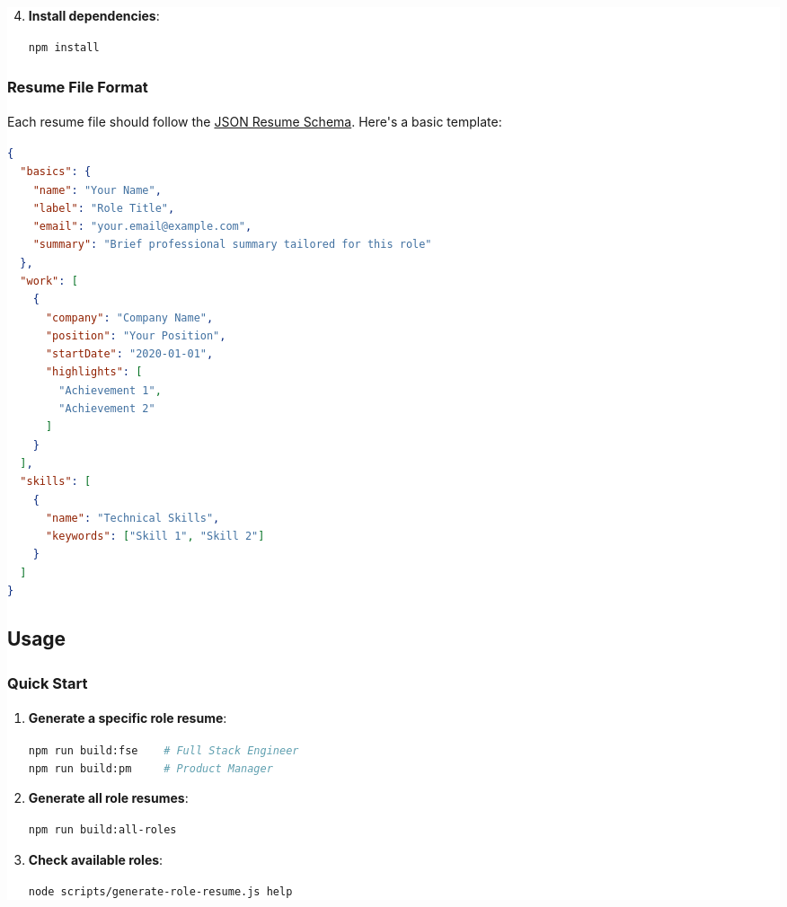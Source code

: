 4. **Install dependencies**:
   ```bash
   npm install
   ```

### Resume File Format

Each resume file should follow the [JSON Resume Schema](https://jsonresume.org/schema/). Here's a basic template:

```json
{
  "basics": {
    "name": "Your Name",
    "label": "Role Title",
    "email": "your.email@example.com",
    "summary": "Brief professional summary tailored for this role"
  },
  "work": [
    {
      "company": "Company Name",
      "position": "Your Position",
      "startDate": "2020-01-01",
      "highlights": [
        "Achievement 1",
        "Achievement 2"
      ]
    }
  ],
  "skills": [
    {
      "name": "Technical Skills",
      "keywords": ["Skill 1", "Skill 2"]
    }
  ]
}
```

## Usage

### Quick Start
1. **Generate a specific role resume**:
   ```bash
   npm run build:fse    # Full Stack Engineer
   npm run build:pm     # Product Manager
   ```

2. **Generate all role resumes**:
   ```bash
   npm run build:all-roles
   ```

3. **Check available roles**:
   ```bash
   node scripts/generate-role-resume.js help
   ```
